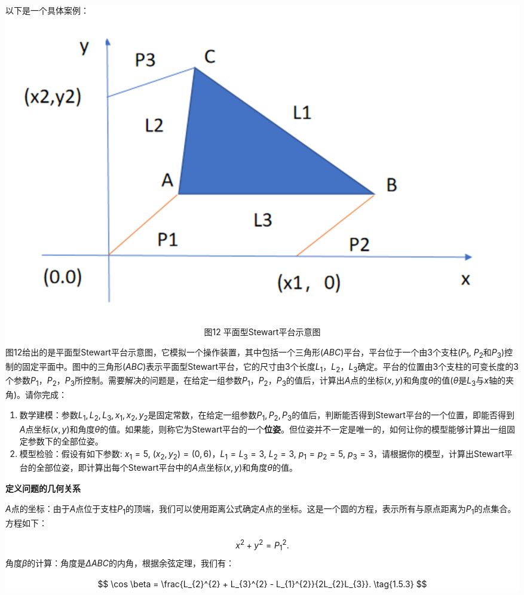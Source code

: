 以下是一个具体案例：

![500](attachments/Pasted%20image%2020240417124525.png)

<center>图12 平面型Stewart平台示意图</center>

图12给出的是平面型Stewart平台示意图，它模拟一个操作装置，其中包括一个三角形($ABC$)平台，平台位于一个由3个支柱($P_{1}$, $P_{2}$和$P_{3}$)控制的固定平面中。图中的三角形($ABC$)表示平面型Stewart平台，它的尺寸由3个长度$L_{1}$，$L_{2}$，$L_{3}$确定。平台的位置由$3$个支柱的可变长度的$3$个参数$P_{1}$，$P_{2}$，$P_{3}$所控制。需要解决的问题是，在给定一组参数$P_{1}$，$P_{2}$，$P_{3}$的值后，计算出$A$点的坐标$(x, y)$和角度$\theta$的值($\theta$是$L_{3}$与$x$轴的夹角)。请你完成：

1. 数学建模：参数$L_{1}, L_{2}, L_{3}, x_{1}, x_{2}, y_{2}$是固定常数，在给定一组参数$P_{1}, P_{2}, P_{3}$的值后，判断能否得到Stewart平台的一个位置，即能否得到$A$点坐标$(x, y)$和角度$\theta$的值。如果能，则称它为Stewart平台的一个**位姿**。但位姿并不一定是唯一的，如何让你的模型能够计算出一组固定参数下的全部位姿。
2. 模型检验：假设有如下参数: $x_{1}=5$, $(x_{2}, y_{2})=(0,6)$，$L_{1}=L_{3}=3$, $L_{2}=3$, $p_{1}=p_{2}=5$, $p_{3}=3$，请根据你的模型，计算出Stewart平台的全部位姿，即计算出每个Stewart平台中的$A$点坐标$(x, y)$和角度$\theta$的值。

**定义问题的几何关系**

$A$点的坐标：由于$A$点位于支柱$P_{1}$的顶端，我们可以使用距离公式确定$A$点的坐标。这是一个圆的方程，表示所有与原点距离为$P_{1}$的点集合。方程如下：

$$
x^{2} + y^{2} = P_{1}^{2}. \tag{1.5.2}
$$
角度$\beta$的计算：角度是$\Delta ABC$的内角，根据余弦定理，我们有：

$$
\cos \beta = \frac{L_{2}^{2} + L_{3}^{2} - L_{1}^{2}}{2L_{2}L_{3}}. \tag{1.5.3}
$$
